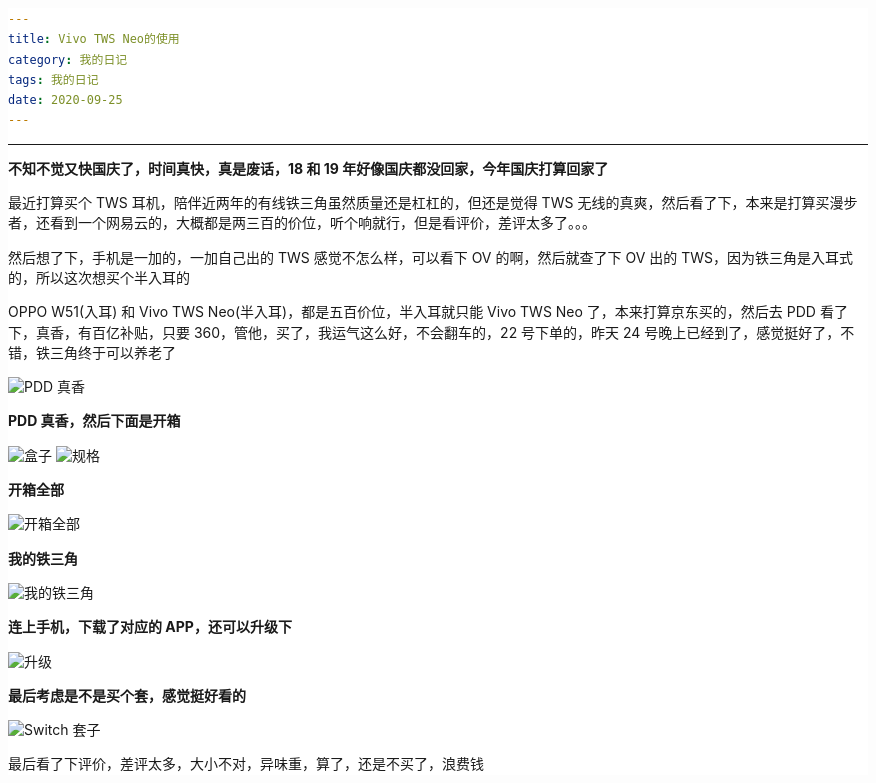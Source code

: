 ```yaml
---
title: Vivo TWS Neo的使用
category: 我的日记
tags: 我的日记
date: 2020-09-25
---
```


---

**不知不觉又快国庆了，时间真快，真是废话，18 和 19 年好像国庆都没回家，今年国庆打算回家了**

最近打算买个 TWS 耳机，陪伴近两年的有线铁三角虽然质量还是杠杠的，但还是觉得 TWS 无线的真爽，然后看了下，本来是打算买漫步者，还看到一个网易云的，大概都是两三百的价位，听个响就行，但是看评价，差评太多了。。。

然后想了下，手机是一加的，一加自己出的 TWS 感觉不怎么样，可以看下 OV 的啊，然后就查了下 OV 出的 TWS，因为铁三角是入耳式的，所以这次想买个半入耳的

OPPO W51(入耳) 和 Vivo TWS Neo(半入耳)，都是五百价位，半入耳就只能 Vivo TWS Neo 了，本来打算京东买的，然后去 PDD 看了下，真香，有百亿补贴，只要 360，管他，买了，我运气这么好，不会翻车的，22 号下单的，昨天 24 号晚上已经到了，感觉挺好了，不错，铁三角终于可以养老了

<img style="width:100%;max-width:400px" src="https://cdn.jsdelivr.net/gh/wliduo/CDN@1.1/2020/09/20200925001.jpg" data-action="zoom" title="PDD 真香">

**PDD 真香，然后下面是开箱**

<img style="width:100%;max-width:400px" src="https://cdn.jsdelivr.net/gh/wliduo/CDN@1.1/2020/09/20200925002.jpg" data-action="zoom" title="盒子">

<img style="width:100%;max-width:400px" src="https://cdn.jsdelivr.net/gh/wliduo/CDN@1.1/2020/09/20200925003.jpg" data-action="zoom" title="规格">

**开箱全部**

<img style="width:100%;max-width:666px" src="https://cdn.jsdelivr.net/gh/wliduo/CDN@1.1/2020/09/20200925004.jpg" data-action="zoom" title="开箱全部">

**我的铁三角**

<img style="width:100%;max-width:666px" src="https://cdn.jsdelivr.net/gh/wliduo/CDN@1.1/2020/09/20200925005.jpg" data-action="zoom" title="我的铁三角">

**连上手机，下载了对应的 APP，还可以升级下**

<img style="width:100%;max-width:400px" src="https://cdn.jsdelivr.net/gh/wliduo/CDN@1.1/2020/09/20200925006.jpg" data-action="zoom" title="升级">

**最后考虑是不是买个套，感觉挺好看的**

<img style="width:100%;max-width:400px" src="https://cdn.jsdelivr.net/gh/wliduo/CDN@1.1/2020/09/20200925007.jpg" data-action="zoom" title="Switch 套子">

最后看了下评价，差评太多，大小不对，异味重，算了，还是不买了，浪费钱
